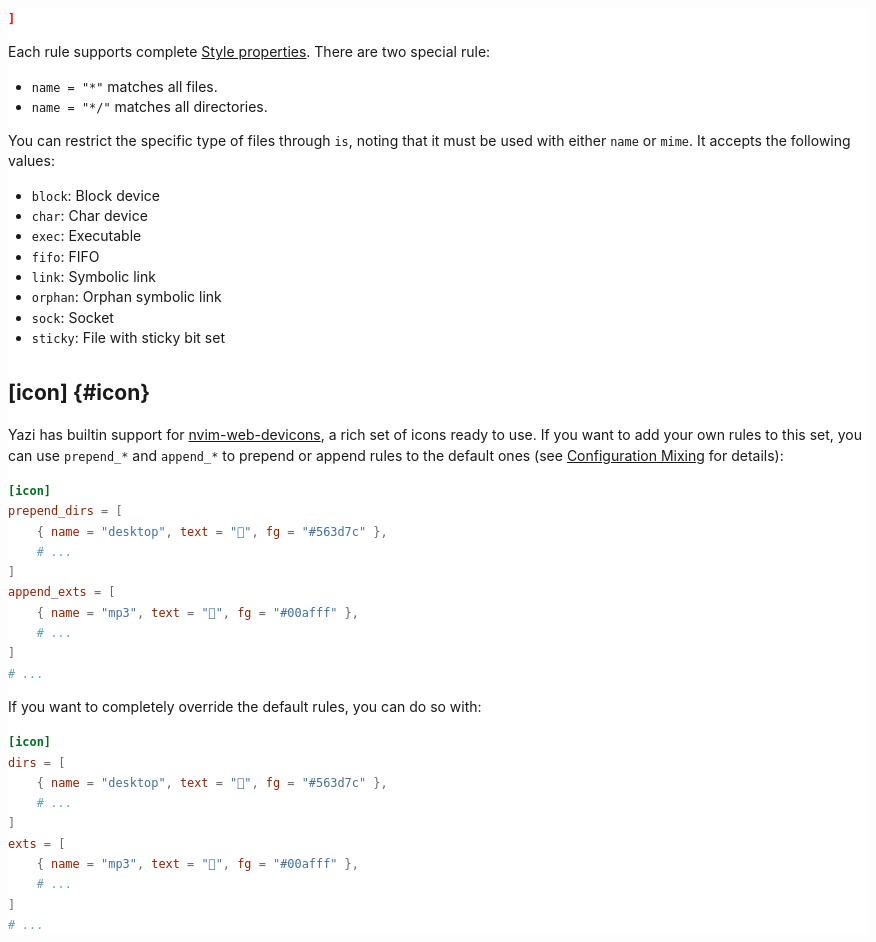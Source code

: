```toml
]
```

Each rule supports complete [Style properties](#types.style). There are two special rule:

- `name = "*"` matches all files.
- `name = "*/"` matches all directories.

You can restrict the specific type of files through `is`, noting that it must be used with either `name` or `mime`. It accepts the following values:

- `block`: Block device
- `char`: Char device
- `exec`: Executable
- `fifo`: FIFO
- `link`: Symbolic link
- `orphan`: Orphan symbolic link
- `sock`: Socket
- `sticky`: File with sticky bit set

## [icon] {#icon}

Yazi has builtin support for [nvim-web-devicons](https://github.com/nvim-tree/nvim-web-devicons), a rich set of icons ready to use.
If you want to add your own rules to this set, you can use `prepend_*` and `append_*` to prepend or append rules to the default ones (see [Configuration Mixing](/docs/configuration/overview#mixing) for details):

```toml
[icon]
prepend_dirs = [
	{ name = "desktop", text = "", fg = "#563d7c" },
	# ...
]
append_exts = [
	{ name = "mp3", text = "", fg = "#00afff" },
	# ...
]
# ...
```

If you want to completely override the default rules, you can do so with:

```toml
[icon]
dirs = [
	{ name = "desktop", text = "", fg = "#563d7c" },
	# ...
]
exts = [
	{ name = "mp3", text = "", fg = "#00afff" },
	# ...
]
# ...
```

